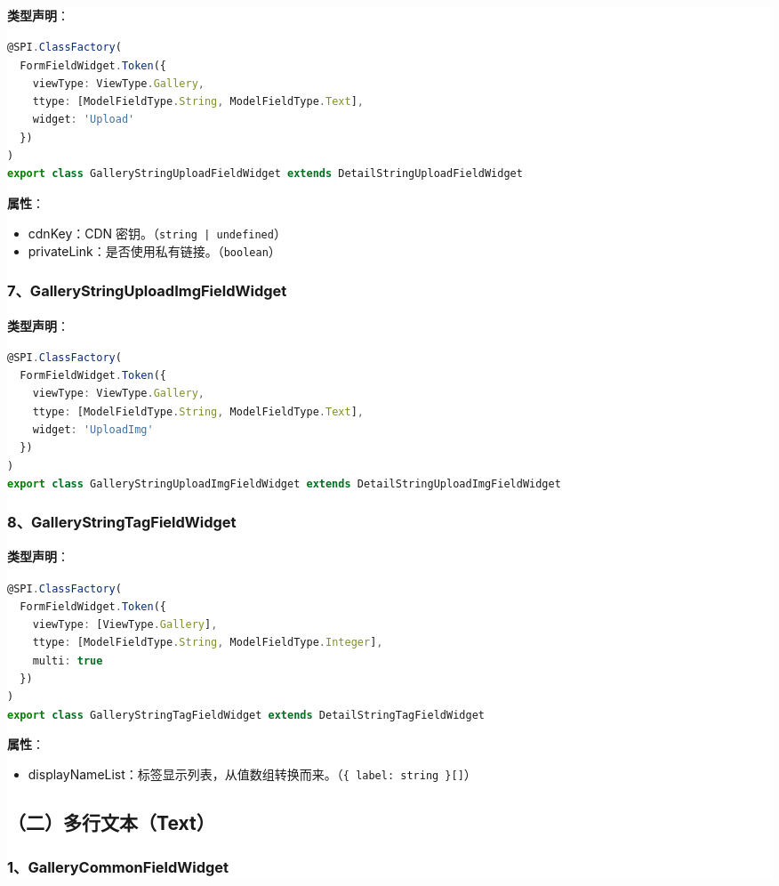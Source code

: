 **类型声明**：

```typescript
@SPI.ClassFactory(
  FormFieldWidget.Token({
    viewType: ViewType.Gallery,
    ttype: [ModelFieldType.String, ModelFieldType.Text],
    widget: 'Upload'
  })
)
export class GalleryStringUploadFieldWidget extends DetailStringUploadFieldWidget
```

**属性**：

+ cdnKey：CDN 密钥。（`string | undefined`）
+ privateLink：是否使用私有链接。（`boolean`）

### 7、GalleryStringUploadImgFieldWidget

**类型声明**：

```typescript
@SPI.ClassFactory(
  FormFieldWidget.Token({
    viewType: ViewType.Gallery,
    ttype: [ModelFieldType.String, ModelFieldType.Text],
    widget: 'UploadImg'
  })
)
export class GalleryStringUploadImgFieldWidget extends DetailStringUploadImgFieldWidget
```

### 8、GalleryStringTagFieldWidget

**类型声明**：

```typescript
@SPI.ClassFactory(
  FormFieldWidget.Token({
    viewType: [ViewType.Gallery],
    ttype: [ModelFieldType.String, ModelFieldType.Integer],
    multi: true
  })
)
export class GalleryStringTagFieldWidget extends DetailStringTagFieldWidget
```

**属性**：

+ displayNameList：标签显示列表，从值数组转换而来。（`{ label: string }[]`）

## （二）多行文本（Text）

### 1、GalleryCommonFieldWidget

